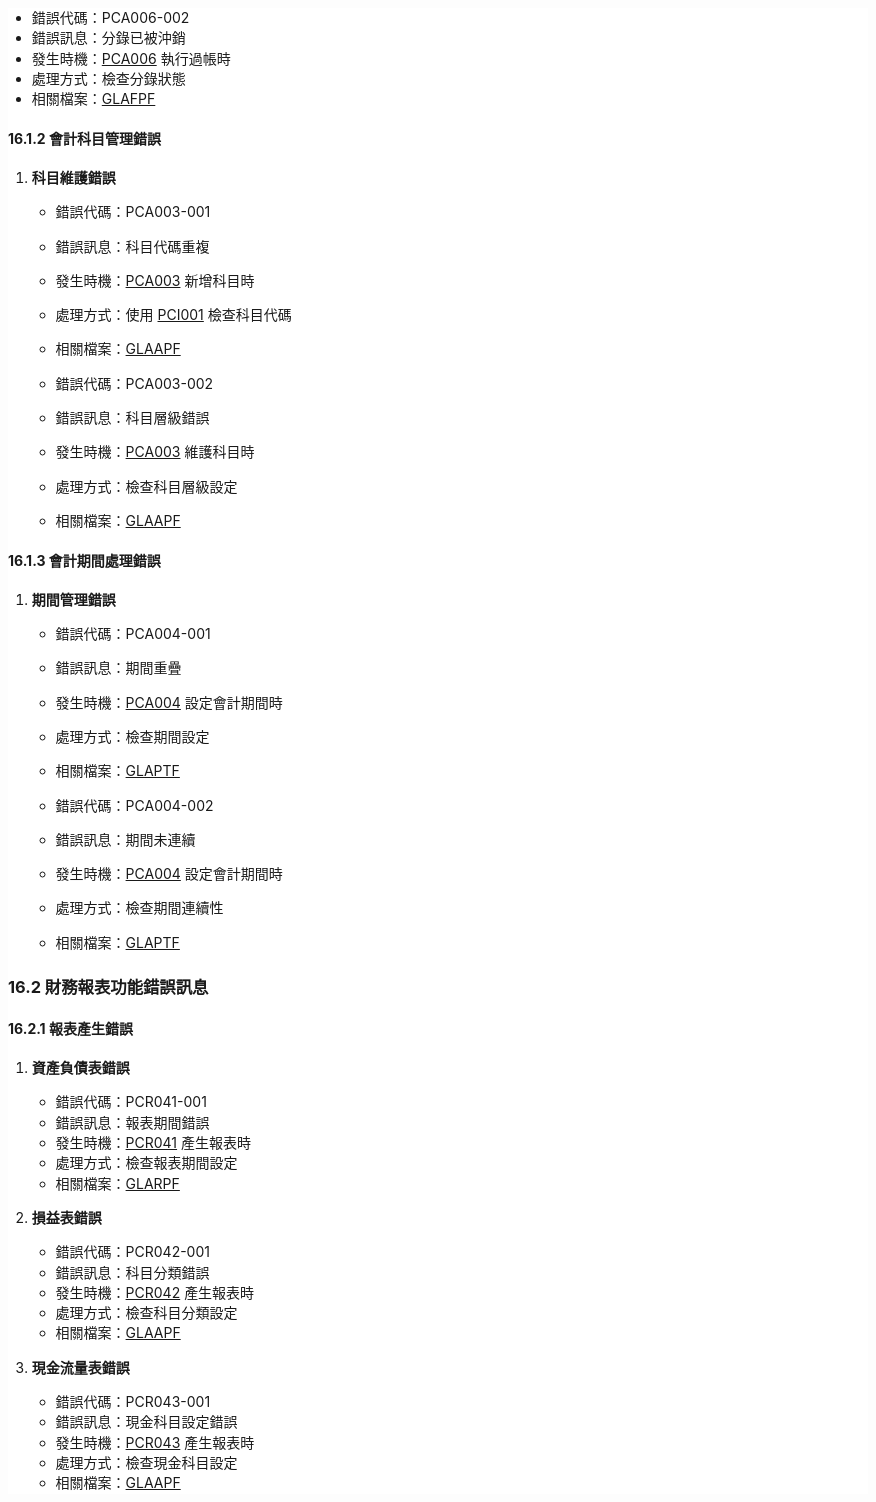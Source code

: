    - 錯誤代碼：PCA006-002
   - 錯誤訊息：分錄已被沖銷
   - 發生時機：[PCA006](#21-核心模組) 執行過帳時
   - 處理方式：檢查分錄狀態
   - 相關檔案：[GLAFPF](#41-主要資料檔案)

#### 16.1.2 會計科目管理錯誤
1. **科目維護錯誤**
   - 錯誤代碼：PCA003-001
   - 錯誤訊息：科目代碼重複
   - 發生時機：[PCA003](#21-核心模組) 新增科目時
   - 處理方式：使用 [PCI001](#23-查詢模組) 檢查科目代碼
   - 相關檔案：[GLAAPF](#41-主要資料檔案)

   - 錯誤代碼：PCA003-002
   - 錯誤訊息：科目層級錯誤
   - 發生時機：[PCA003](#21-核心模組) 維護科目時
   - 處理方式：檢查科目層級設定
   - 相關檔案：[GLAAPF](#41-主要資料檔案)

#### 16.1.3 會計期間處理錯誤
1. **期間管理錯誤**
   - 錯誤代碼：PCA004-001
   - 錯誤訊息：期間重疊
   - 發生時機：[PCA004](#21-核心模組) 設定會計期間時
   - 處理方式：檢查期間設定
   - 相關檔案：[GLAPTF](#41-主要資料檔案)

   - 錯誤代碼：PCA004-002
   - 錯誤訊息：期間未連續
   - 發生時機：[PCA004](#21-核心模組) 設定會計期間時
   - 處理方式：檢查期間連續性
   - 相關檔案：[GLAPTF](#41-主要資料檔案)

### 16.2 財務報表功能錯誤訊息

#### 16.2.1 報表產生錯誤
1. **資產負債表錯誤**
   - 錯誤代碼：PCR041-001
   - 錯誤訊息：報表期間錯誤
   - 發生時機：[PCR041](#22-報表模組) 產生報表時
   - 處理方式：檢查報表期間設定
   - 相關檔案：[GLARPF](#43-報表相關檔案)

2. **損益表錯誤**
   - 錯誤代碼：PCR042-001
   - 錯誤訊息：科目分類錯誤
   - 發生時機：[PCR042](#22-報表模組) 產生報表時
   - 處理方式：檢查科目分類設定
   - 相關檔案：[GLAAPF](#41-主要資料檔案)

3. **現金流量表錯誤**
   - 錯誤代碼：PCR043-001
   - 錯誤訊息：現金科目設定錯誤
   - 發生時機：[PCR043](#22-報表模組) 產生報表時
   - 處理方式：檢查現金科目設定
   - 相關檔案：[GLAAPF](#41-主要資料檔案)

